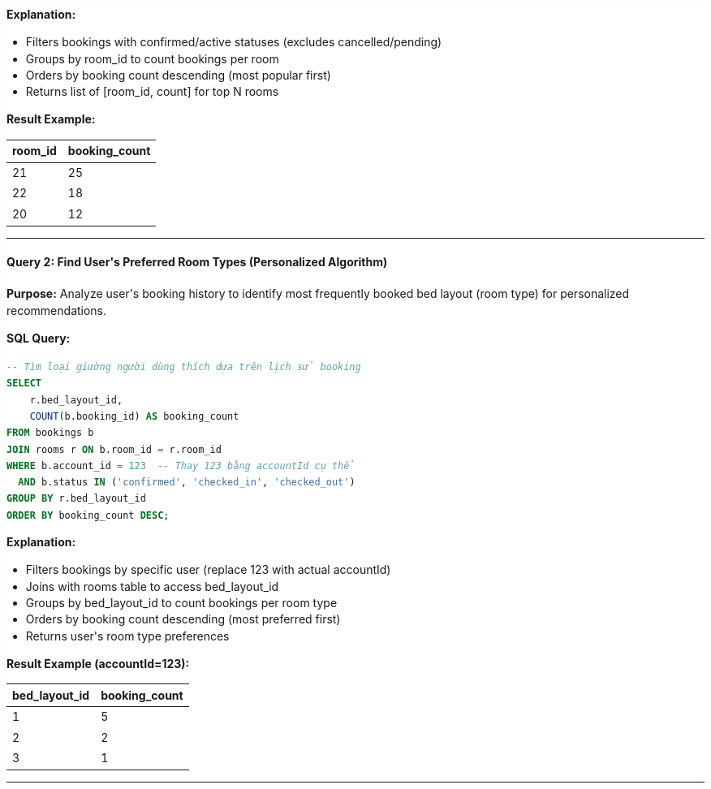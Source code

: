 **Explanation:**

- Filters bookings with confirmed/active statuses (excludes cancelled/pending)
- Groups by room_id to count bookings per room
- Orders by booking count descending (most popular first)
- Returns list of [room_id, count] for top N rooms

**Result Example:**

| room_id | booking_count |
| ------- | ------------- |
| 21      | 25            |
| 22      | 18            |
| 20      | 12            |

---

#### Query 2: Find User's Preferred Room Types (Personalized Algorithm)

**Purpose:** Analyze user's booking history to identify most frequently booked bed layout (room type) for personalized recommendations.

**SQL Query:**

```sql
-- Tìm loại giường người dùng thích dựa trên lịch sử booking
SELECT
    r.bed_layout_id,
    COUNT(b.booking_id) AS booking_count
FROM bookings b
JOIN rooms r ON b.room_id = r.room_id
WHERE b.account_id = 123  -- Thay 123 bằng accountId cụ thể
  AND b.status IN ('confirmed', 'checked_in', 'checked_out')
GROUP BY r.bed_layout_id
ORDER BY booking_count DESC;
```

**Explanation:**

- Filters bookings by specific user (replace 123 with actual accountId)
- Joins with rooms table to access bed_layout_id
- Groups by bed_layout_id to count bookings per room type
- Orders by booking count descending (most preferred first)
- Returns user's room type preferences

**Result Example (accountId=123):**

| bed_layout_id | booking_count |
| ------------- | ------------- |
| 1             | 5             |
| 2             | 2             |
| 3             | 1             |

---